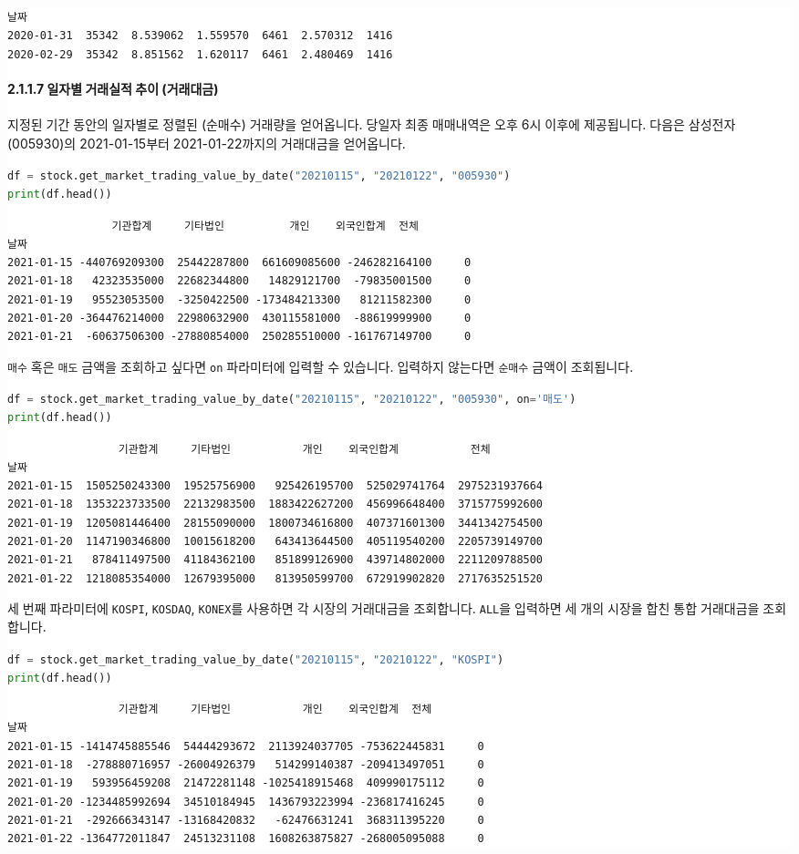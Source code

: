 ```text
날짜
2020-01-31  35342  8.539062  1.559570  6461  2.570312  1416
2020-02-29  35342  8.851562  1.620117  6461  2.480469  1416
```


#### 2.1.1.7 일자별 거래실적 추이 (거래대금)
지정된 기간 동안의 일자별로 정렬된 (순매수) 거래량을 얻어옵니다. 당일자 최종 매매내역은 오후 6시 이후에 제공됩니다. 다음은 삼성전자 (005930)의 2021-01-15부터 2021-01-22까지의 거래대금을 얻어옵니다.

```python
df = stock.get_market_trading_value_by_date("20210115", "20210122", "005930")
print(df.head())
```

```text
                기관합계     기타법인          개인    외국인합계  전체
날짜
2021-01-15 -440769209300  25442287800  661609085600 -246282164100     0
2021-01-18   42323535000  22682344800   14829121700  -79835001500     0
2021-01-19   95523053500  -3250422500 -173484213300   81211582300     0
2021-01-20 -364476214000  22980632900  430115581000  -88619999900     0
2021-01-21  -60637506300 -27880854000  250285510000 -161767149700     0
```

`매수` 혹은 `매도` 금액을 조회하고 싶다면 `on` 파라미터에 입력할 수 있습니다. 입력하지 않는다면 `순매수` 금액이 조회됩니다.

```python
df = stock.get_market_trading_value_by_date("20210115", "20210122", "005930", on='매도')
print(df.head())
```

```text
                 기관합계     기타법인           개인    외국인합계           전체
날짜
2021-01-15  1505250243300  19525756900   925426195700  525029741764  2975231937664
2021-01-18  1353223733500  22132983500  1883422627200  456996648400  3715775992600
2021-01-19  1205081446400  28155090000  1800734616800  407371601300  3441342754500
2021-01-20  1147190346800  10015618200   643413644500  405119540200  2205739149700
2021-01-21   878411497500  41184362100   851899126900  439714802000  2211209788500
2021-01-22  1218085354000  12679395000   813950599700  672919902820  2717635251520
```

세 번째 파라미터에 `KOSPI`, `KOSDAQ`, `KONEX`를 사용하면 각 시장의 거래대금을 조회합니다. `ALL`을 입력하면 세 개의 시장을 합친 통합 거래대금을 조회합니다.

```python
df = stock.get_market_trading_value_by_date("20210115", "20210122", "KOSPI")
print(df.head())
```

```text
                 기관합계     기타법인           개인    외국인합계  전체
날짜
2021-01-15 -1414745885546  54444293672  2113924037705 -753622445831     0
2021-01-18  -278880716957 -26004926379   514299140387 -209413497051     0
2021-01-19   593956459208  21472281148 -1025418915468  409990175112     0
2021-01-20 -1234485992694  34510184945  1436793223994 -236817416245     0
2021-01-21  -292666343147 -13168420832   -62476631241  368311395220     0
2021-01-22 -1364772011847  24513231108  1608263875827 -268005095088     0
```
